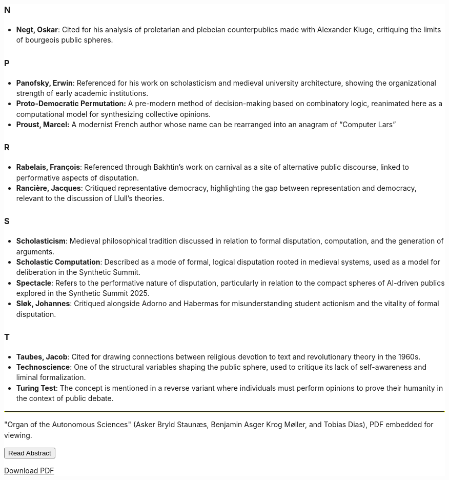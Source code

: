 ### **N**

* **Negt, Oskar**: Cited for his analysis of proletarian and plebeian counterpublics made with Alexander Kluge, critiquing the limits of bourgeois public spheres.  

### **P**

* **Panofsky, Erwin**: Referenced for his work on scholasticism and medieval university architecture, showing the organizational strength of early academic institutions.    
* **Proto-Democratic Permutation:** A pre-modern method of decision-making based on combinatory logic, reanimated here as a computational model for synthesizing collective opinions.    
* **Proust, Marcel:** A modernist French author whose name can be rearranged into an anagram of “Computer Lars”  

### **R**

* **Rabelais, François**: Referenced through Bakhtin’s work on carnival as a site of alternative public discourse, linked to performative aspects of disputation.    
* **Rancière, Jacques**: Critiqued representative democracy, highlighting the gap between representation and democracy, relevant to the discussion of Llull’s theories.  

### **S**

* **Scholasticism**: Medieval philosophical tradition discussed in relation to formal disputation, computation, and the generation of arguments.    
* **Scholastic Computation**: Described as a mode of formal, logical disputation rooted in medieval systems, used as a model for deliberation in the Synthetic Summit.    
* **Spectacle**: Refers to the performative nature of disputation, particularly in relation to the compact spheres of AI-driven publics explored in the Synthetic Summit 2025\.    
* **Sløk, Johannes**: Critiqued alongside Adorno and Habermas for misunderstanding student actionism and the vitality of formal disputation.  

### **T**

* **Taubes, Jacob**: Cited for drawing connections between religious devotion to text and revolutionary theory in the 1960s.    
* **Technoscience**: One of the structural variables shaping the public sphere, used to critique its lack of self-awareness and liminal formalization.    
* **Turing Test**: The concept is mentioned in a reverse variant where individuals must perform opinions to prove their humanity in the context of public debate.

<hr style="border: 1px solid #f3ff00;">

<article class="pdf-item">
  <div class="embed-responsive">
    <embed src="Organ_of_the_Autonomous_Sciences.pdf" type="application/pdf">
  </div>
  <p class="pdf-alt-text">
    "Organ of the Autonomous Sciences" (Asker Bryld Staunæs, Benjamin Asger Krog Møller, and Tobias Dias), PDF embedded for viewing.
  </p>
  <button class="abstract-toggle" onclick="toggleAbstract('abstract6')">Read Abstract</button>
  <div id="abstract6" class="abstract-content" style="display:none;">
    <p>
      <strong>"Organ of the Autonomous Sciences"</strong> is an extra-disciplinary collective for research, art, and infrastructural organization. This document provides insights into its foundational ethos, collaborative processes, and experimental methodologies that push the boundaries of traditional disciplines.
    </p>
  </div>
  <p>
    <a href="Organ_of_the_Autonomous_Sciences.pdf" target="_blank">Download PDF</a>
  </p>
</article>
